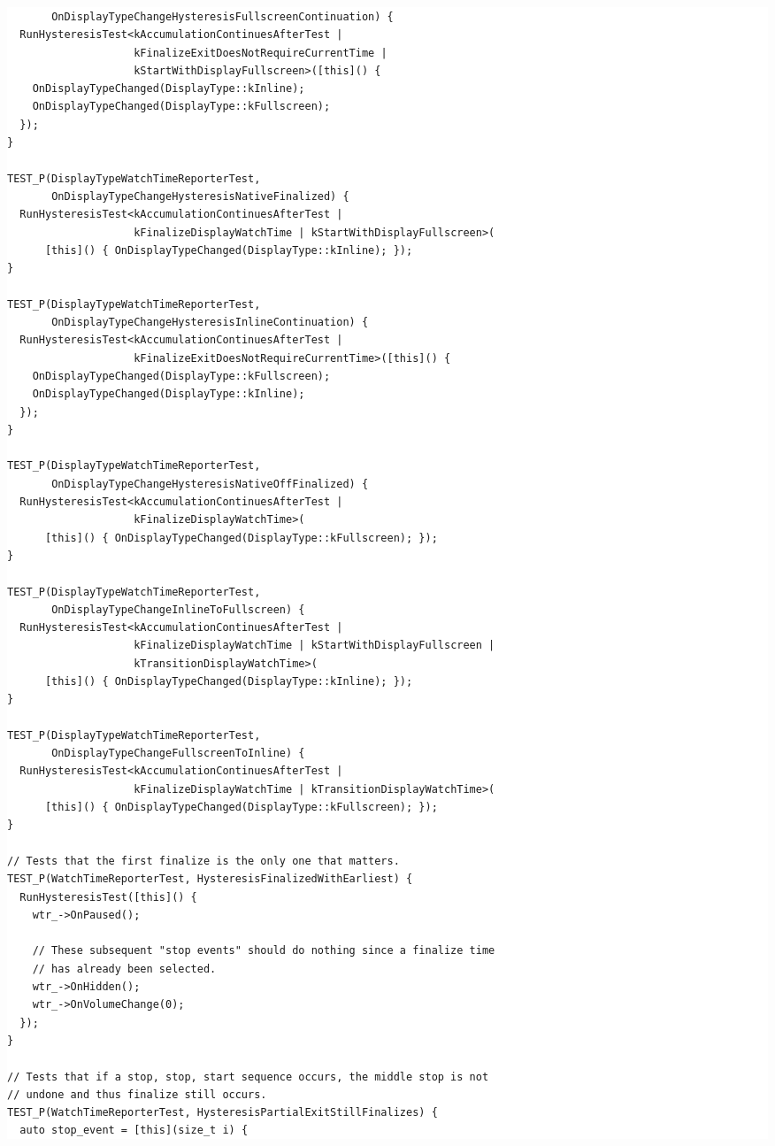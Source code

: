 ```
       OnDisplayTypeChangeHysteresisFullscreenContinuation) {
  RunHysteresisTest<kAccumulationContinuesAfterTest |
                    kFinalizeExitDoesNotRequireCurrentTime |
                    kStartWithDisplayFullscreen>([this]() {
    OnDisplayTypeChanged(DisplayType::kInline);
    OnDisplayTypeChanged(DisplayType::kFullscreen);
  });
}

TEST_P(DisplayTypeWatchTimeReporterTest,
       OnDisplayTypeChangeHysteresisNativeFinalized) {
  RunHysteresisTest<kAccumulationContinuesAfterTest |
                    kFinalizeDisplayWatchTime | kStartWithDisplayFullscreen>(
      [this]() { OnDisplayTypeChanged(DisplayType::kInline); });
}

TEST_P(DisplayTypeWatchTimeReporterTest,
       OnDisplayTypeChangeHysteresisInlineContinuation) {
  RunHysteresisTest<kAccumulationContinuesAfterTest |
                    kFinalizeExitDoesNotRequireCurrentTime>([this]() {
    OnDisplayTypeChanged(DisplayType::kFullscreen);
    OnDisplayTypeChanged(DisplayType::kInline);
  });
}

TEST_P(DisplayTypeWatchTimeReporterTest,
       OnDisplayTypeChangeHysteresisNativeOffFinalized) {
  RunHysteresisTest<kAccumulationContinuesAfterTest |
                    kFinalizeDisplayWatchTime>(
      [this]() { OnDisplayTypeChanged(DisplayType::kFullscreen); });
}

TEST_P(DisplayTypeWatchTimeReporterTest,
       OnDisplayTypeChangeInlineToFullscreen) {
  RunHysteresisTest<kAccumulationContinuesAfterTest |
                    kFinalizeDisplayWatchTime | kStartWithDisplayFullscreen |
                    kTransitionDisplayWatchTime>(
      [this]() { OnDisplayTypeChanged(DisplayType::kInline); });
}

TEST_P(DisplayTypeWatchTimeReporterTest,
       OnDisplayTypeChangeFullscreenToInline) {
  RunHysteresisTest<kAccumulationContinuesAfterTest |
                    kFinalizeDisplayWatchTime | kTransitionDisplayWatchTime>(
      [this]() { OnDisplayTypeChanged(DisplayType::kFullscreen); });
}

// Tests that the first finalize is the only one that matters.
TEST_P(WatchTimeReporterTest, HysteresisFinalizedWithEarliest) {
  RunHysteresisTest([this]() {
    wtr_->OnPaused();

    // These subsequent "stop events" should do nothing since a finalize time
    // has already been selected.
    wtr_->OnHidden();
    wtr_->OnVolumeChange(0);
  });
}

// Tests that if a stop, stop, start sequence occurs, the middle stop is not
// undone and thus finalize still occurs.
TEST_P(WatchTimeReporterTest, HysteresisPartialExitStillFinalizes) {
  auto stop_event = [this](size_t i) {
```